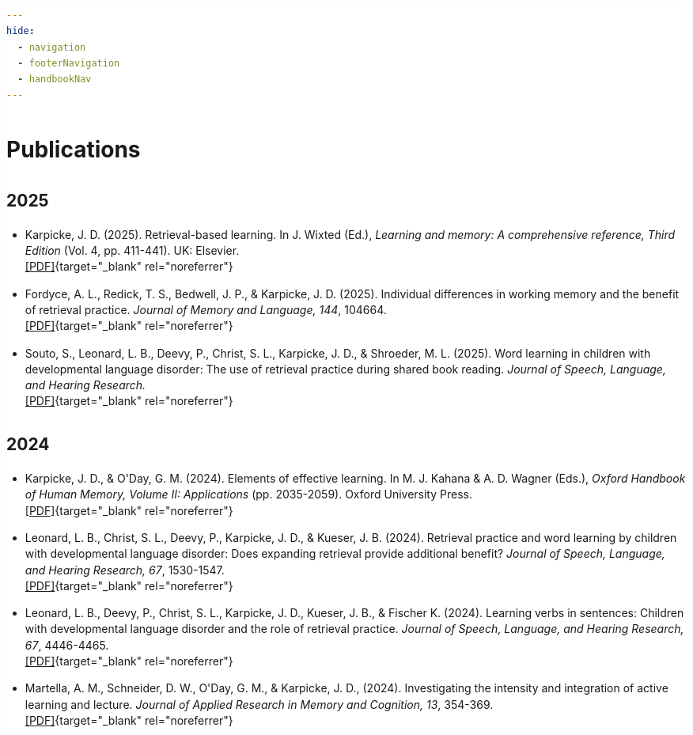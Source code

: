 ```yaml
---
hide:
  - navigation
  - footerNavigation
  - handbookNav
---
```


<style>
  .md-content__button {
    display: none;
  }
</style>

# Publications

## 2025

- Karpicke, J. D. (2025). Retrieval-based learning. In J. Wixted (Ed.), _Learning and memory: A comprehensive reference, Third Edition_ (Vol. 4, pp. 411-441). UK: Elsevier. <br> [[PDF]](downloads/2025/2025_Karpicke_Retrieval_Based_Learning_Review.pdf){target="\_blank" rel="noreferrer"}

- Fordyce, A. L., Redick, T. S., Bedwell, J. P., & Karpicke, J. D. (2025). Individual differences in working memory and the benefit of retrieval practice. _Journal of Memory and Language, 144_, 104664. <br> [[PDF]](downloads/2025/2025_Fordyce_et_al_JML.pdf){target="\_blank" rel="noreferrer"}

- Souto, S., Leonard, L. B., Deevy, P., Christ, S. L., Karpicke, J. D., & Shroeder, M. L. (2025). Word learning in children with developmental language disorder: The use of retrieval practice during shared book reading. _Journal of Speech, Language, and Hearing Research._ <br> [[PDF]](downloads/2025/2025_Souto_et_al_JSLHR_Book_Reading.pdf){target="\_blank" rel="noreferrer"}


## 2024

- Karpicke, J. D., & O'Day, G. M. (2024). Elements of effective learning. In M. J. Kahana & A. D. Wagner (Eds.), _Oxford Handbook of Human Memory, Volume II: Applications_ (pp. 2035-2059). Oxford University Press. <br> [[PDF]](downloads/2024/2024_Karpicke_ODay_Oxford_Handbook.pdf){target="\_blank" rel="noreferrer"}

- Leonard, L. B., Christ, S. L., Deevy, P., Karpicke, J. D., & Kueser, J. B. (2024). Retrieval practice and word learning by children with developmental language disorder: Does expanding retrieval provide additional benefit? _Journal of Speech, Language, and Hearing Research, 67_, 1530-1547. <br> [[PDF]](downloads/2024/2024_Leonard_et_al_JSLHR_Expanding_Retrieval.pdf){target="\_blank" rel="noreferrer"}

- Leonard, L. B., Deevy, P., Christ, S. L., Karpicke, J. D., Kueser, J. B., & Fischer K. (2024). Learning verbs in sentences: Children with developmental language disorder and the role of retrieval practice. _Journal of Speech, Language, and Hearing Research, 67_, 4446-4465. <br> [[PDF]](downloads/2024/2024_Leonard_et_al_JSLHR_Verbs.pdf){target="\_blank" rel="noreferrer"}

- Martella, A. M., Schneider, D. W., O'Day, G. M., & Karpicke, J. D., (2024). Investigating the intensity and integration of active learning and lecture. _Journal of Applied Research in Memory and Cognition, 13_, 354-369. <br> [[PDF]](downloads/2024/2024_Martella_et_al_JARMAC.pdf){target="\_blank" rel="noreferrer"}
